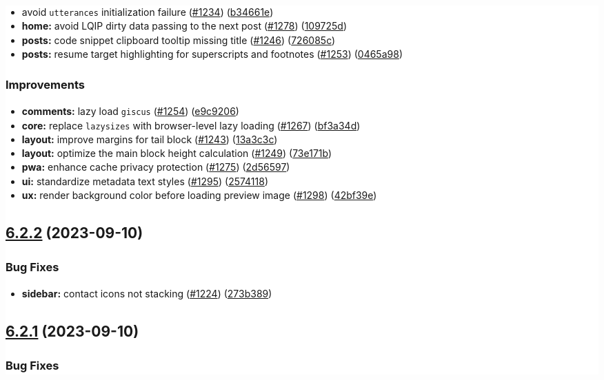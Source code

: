 * avoid `utterances` initialization failure  ([#1234](https://github.com/RashidKhanPathan/jekyll-theme-chirpy/issues/1234)) ([b34661e](https://github.com/RashidKhanPathan/jekyll-theme-chirpy/commit/b34661efd72e8697fd5b30ba7e55c86c7dd10338))
* **home:** avoid LQIP dirty data passing to the next post ([#1278](https://github.com/RashidKhanPathan/jekyll-theme-chirpy/issues/1278)) ([109725d](https://github.com/RashidKhanPathan/jekyll-theme-chirpy/commit/109725d2dc56e329c60a876e9ce4094513fd36a5))
* **posts:** code snippet clipboard tooltip missing title ([#1246](https://github.com/RashidKhanPathan/jekyll-theme-chirpy/issues/1246)) ([726085c](https://github.com/RashidKhanPathan/jekyll-theme-chirpy/commit/726085c6478e7a9dc2cc57189b2dcbc85d90f048))
* **posts:** resume target highlighting for superscripts and footnotes ([#1253](https://github.com/RashidKhanPathan/jekyll-theme-chirpy/issues/1253)) ([0465a98](https://github.com/RashidKhanPathan/jekyll-theme-chirpy/commit/0465a985dc5262fa2043540f4eddafa251f917a3))

### Improvements

* **comments:** lazy load `giscus` ([#1254](https://github.com/RashidKhanPathan/jekyll-theme-chirpy/issues/1254)) ([e9c9206](https://github.com/RashidKhanPathan/jekyll-theme-chirpy/commit/e9c920641b9c97594fa078ea89747d77eb7e7493))
* **core:** replace `lazysizes` with browser-level lazy loading ([#1267](https://github.com/RashidKhanPathan/jekyll-theme-chirpy/issues/1267)) ([bf3a34d](https://github.com/RashidKhanPathan/jekyll-theme-chirpy/commit/bf3a34d0544b49fcf40f57080c4d6b4ff44750c4))
* **layout:** improve margins for tail block ([#1243](https://github.com/RashidKhanPathan/jekyll-theme-chirpy/issues/1243)) ([13a3c3c](https://github.com/RashidKhanPathan/jekyll-theme-chirpy/commit/13a3c3c906bb6c5a38314ea27b6cf3767df94b27))
* **layout:** optimize the main block height calculation ([#1249](https://github.com/RashidKhanPathan/jekyll-theme-chirpy/issues/1249)) ([73e171b](https://github.com/RashidKhanPathan/jekyll-theme-chirpy/commit/73e171b0fbce4a542e2141d7e2b1144450571ce1))
* **pwa:** enhance cache privacy protection ([#1275](https://github.com/RashidKhanPathan/jekyll-theme-chirpy/issues/1275)) ([2d56597](https://github.com/RashidKhanPathan/jekyll-theme-chirpy/commit/2d56597571aaafa92251d192861ea69cce3e83d2))
* **ui:** standardize metadata text styles ([#1295](https://github.com/RashidKhanPathan/jekyll-theme-chirpy/issues/1295)) ([2574118](https://github.com/RashidKhanPathan/jekyll-theme-chirpy/commit/2574118f40a956184705f87dea4d88e7c246a055))
* **ux:** render background color before loading preview image ([#1298](https://github.com/RashidKhanPathan/jekyll-theme-chirpy/issues/1298)) ([42bf39e](https://github.com/RashidKhanPathan/jekyll-theme-chirpy/commit/42bf39e21c9a497aecc3e9b4549e2fc3ba4a1e4a))

## [6.2.2](https://github.com/RashidKhanPathan/jekyll-theme-chirpy/compare/v6.2.1...v6.2.2) (2023-09-10)

### Bug Fixes

* **sidebar:** contact icons not stacking ([#1224](https://github.com/RashidKhanPathan/jekyll-theme-chirpy/issues/1224)) ([273b389](https://github.com/RashidKhanPathan/jekyll-theme-chirpy/commit/273b389c512f13693ed6cdf57d256ac21deae97c))

## [6.2.1](https://github.com/RashidKhanPathan/jekyll-theme-chirpy/compare/v6.2.0...v6.2.1) (2023-09-10)

### Bug Fixes
